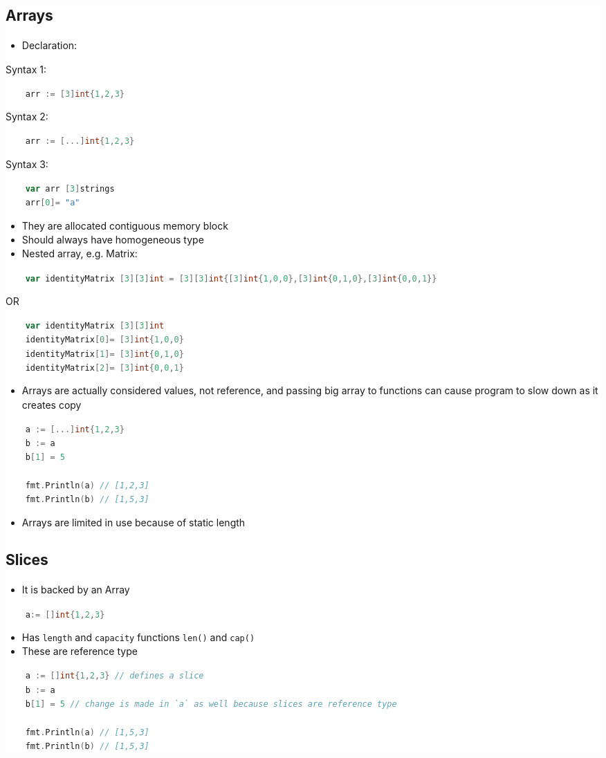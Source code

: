 ## Arrays

- Declaration:

Syntax 1:
```go
    arr := [3]int{1,2,3}
```
Syntax 2:
```go
    arr := [...]int{1,2,3}
```
Syntax 3:
```go
    var arr [3]strings
    arr[0]= "a"
```

- They are allocated contiguous memory block
- Should always have homogeneous type
- Nested array, e.g. Matrix:
```go
    var identityMatrix [3][3]int = [3][3]int{[3]int{1,0,0},[3]int{0,1,0},[3]int{0,0,1}}

```
OR
```go
    var identityMatrix [3][3]int 
    identityMatrix[0]= [3]int{1,0,0}
    identityMatrix[1]= [3]int{0,1,0}
    identityMatrix[2]= [3]int{0,0,1}

```

- Arrays are actually considered values, not reference, and passing big array to functions can cause program to slow down as it creates copy
```go
    a := [...]int{1,2,3}
    b := a
    b[1] = 5

    fmt.Println(a) // [1,2,3]
    fmt.Println(b) // [1,5,3]
```

- Arrays are limited in use because of static length

## Slices

- It is backed by an Array
```go
    a:= []int{1,2,3}
```
- Has `length` and `capacity` functions `len()` and `cap()`
- These are reference type
```go
    a := []int{1,2,3} // defines a slice
    b := a
    b[1] = 5 // change is made in `a` as well because slices are reference type

    fmt.Println(a) // [1,5,3]
    fmt.Println(b) // [1,5,3]
```
